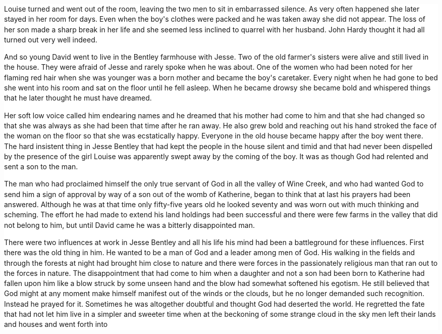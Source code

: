 Louise turned and went out of the room, leaving the two
men to sit in embarrassed silence. As very often
happened she later stayed in her room for days. Even
when the boy's clothes were packed and he was taken
away she did not appear. The loss of her son made a
sharp break in her life and she seemed less inclined to
quarrel with her husband. John Hardy thought it had all
turned out very well indeed.

And so young David went to live in the Bentley
farmhouse with Jesse. Two of the old farmer's sisters
were alive and still lived in the house. They were
afraid of Jesse and rarely spoke when he was about. One
of the women who had been noted for her flaming red
hair when she was younger was a born mother and became
the boy's caretaker. Every night when he had gone to
bed she went into his room and sat on the floor until
he fell asleep. When he became drowsy she became bold
and whispered things that he later thought he must have
dreamed.

Her soft low voice called him endearing names and he
dreamed that his mother had come to him and that she
had changed so that she was always as she had been that
time after he ran away. He also grew bold and reaching
out his hand stroked the face of the woman on the floor
so that she was ecstatically happy. Everyone in the old
house became happy after the boy went there. The hard
insistent thing in Jesse Bentley that had kept the
people in the house silent and timid and that had never
been dispelled by the presence of the girl Louise was
apparently swept away by the coming of the boy. It was
as though God had relented and sent a son to the man.

The man who had proclaimed himself the only true
servant of God in all the valley of Wine Creek, and who
had wanted God to send him a sign of approval by way of
a son out of the womb of Katherine, began to think that
at last his prayers had been answered. Although he was
at that time only fifty-five years old he looked
seventy and was worn out with much thinking and
scheming. The effort he had made to extend his land
holdings had been successful and there were few farms
in the valley that did not belong to him, but until
David came he was a bitterly disappointed man.

There were two influences at work in Jesse Bentley and
all his life his mind had been a battleground for these
influences. First there was the old thing in him. He
wanted to be a man of God and a leader among men of
God. His walking in the fields and through the forests
at night had brought him close to nature and there were
forces in the passionately religious man that ran out
to the forces in nature. The disappointment that had
come to him when a daughter and not a son had been born
to Katherine had fallen upon him like a blow struck by
some unseen hand and the blow had somewhat softened his
egotism. He still believed that God might at any moment
make himself manifest out of the winds or the clouds,
but he no longer demanded such recognition. Instead he
prayed for it. Sometimes he was altogether doubtful and
thought God had deserted the world. He regretted the
fate that had not let him live in a simpler and sweeter
time when at the beckoning of some strange cloud in the
sky men left their lands and houses and went forth into